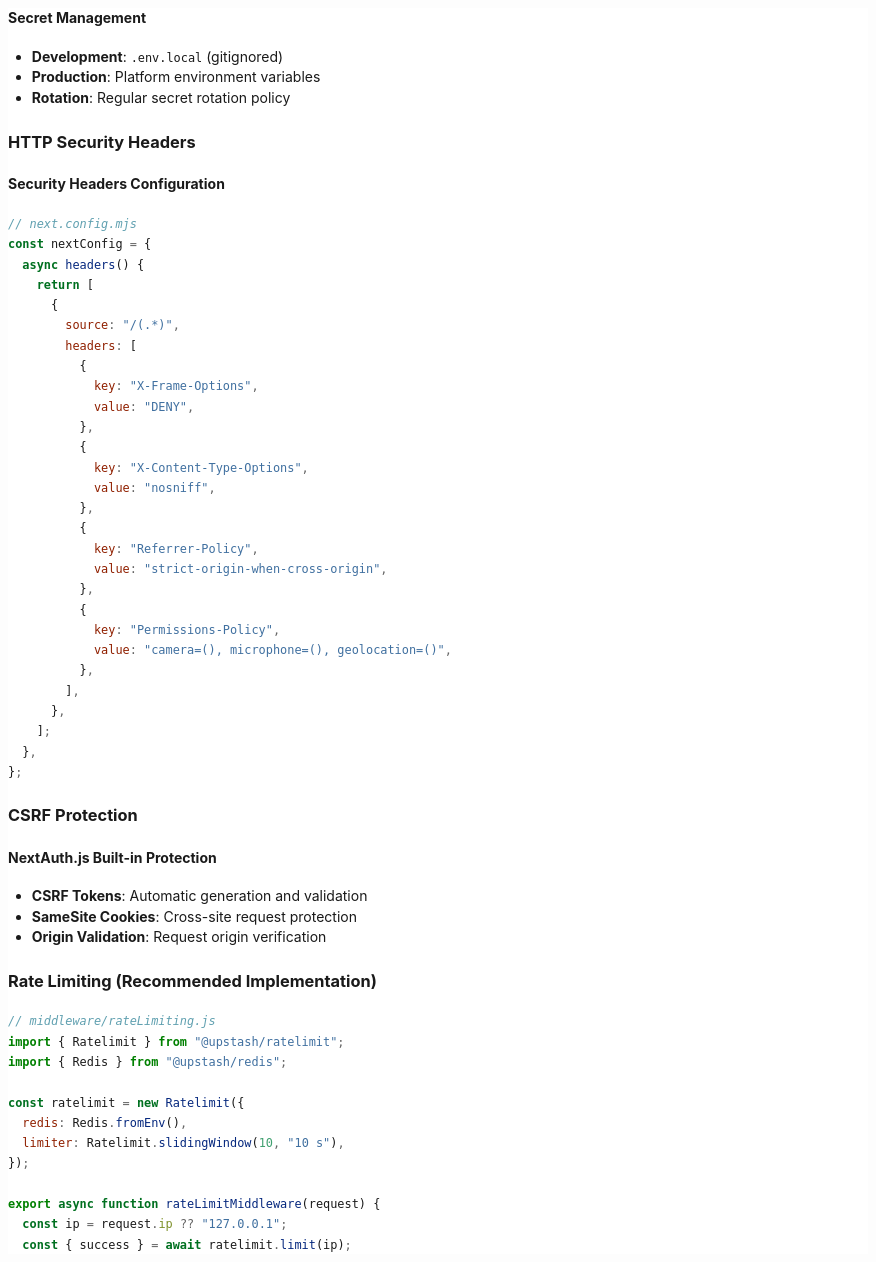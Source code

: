 #### Secret Management

- **Development**: `.env.local` (gitignored)
- **Production**: Platform environment variables
- **Rotation**: Regular secret rotation policy

### HTTP Security Headers

#### Security Headers Configuration

```javascript
// next.config.mjs
const nextConfig = {
  async headers() {
    return [
      {
        source: "/(.*)",
        headers: [
          {
            key: "X-Frame-Options",
            value: "DENY",
          },
          {
            key: "X-Content-Type-Options",
            value: "nosniff",
          },
          {
            key: "Referrer-Policy",
            value: "strict-origin-when-cross-origin",
          },
          {
            key: "Permissions-Policy",
            value: "camera=(), microphone=(), geolocation=()",
          },
        ],
      },
    ];
  },
};
```

### CSRF Protection

#### NextAuth.js Built-in Protection

- **CSRF Tokens**: Automatic generation and validation
- **SameSite Cookies**: Cross-site request protection
- **Origin Validation**: Request origin verification

### Rate Limiting (Recommended Implementation)

```javascript
// middleware/rateLimiting.js
import { Ratelimit } from "@upstash/ratelimit";
import { Redis } from "@upstash/redis";

const ratelimit = new Ratelimit({
  redis: Redis.fromEnv(),
  limiter: Ratelimit.slidingWindow(10, "10 s"),
});

export async function rateLimitMiddleware(request) {
  const ip = request.ip ?? "127.0.0.1";
  const { success } = await ratelimit.limit(ip);

```